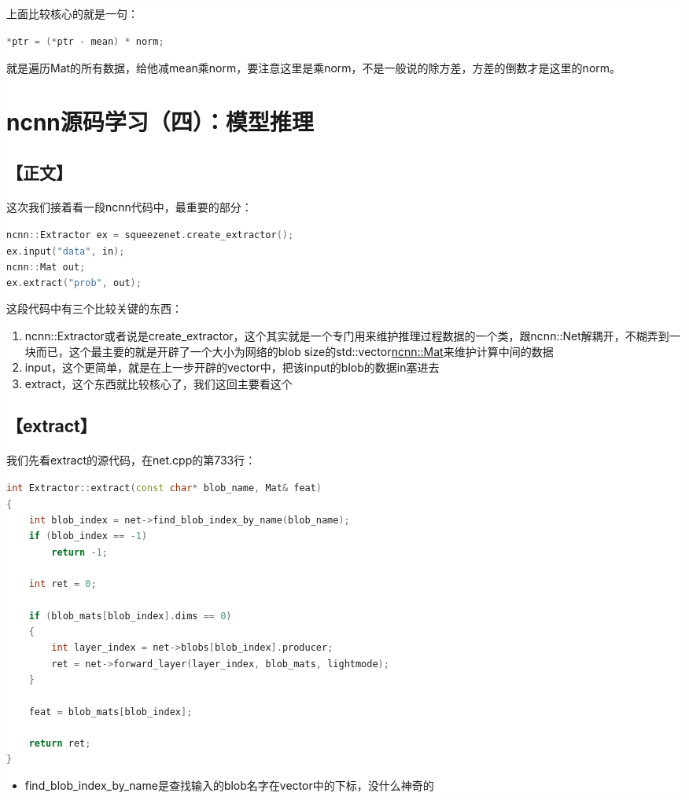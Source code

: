 上面比较核心的就是一句：

```cpp
*ptr = (*ptr - mean) * norm;
```

就是遍历Mat的所有数据，给他减mean乘norm，要注意这里是乘norm，不是一般说的除方差，方差的倒数才是这里的norm。

# ncnn源码学习（四）：模型推理

## 【正文】

这次我们接着看一段ncnn代码中，最重要的部分：

```cpp
ncnn::Extractor ex = squeezenet.create_extractor();
ex.input("data", in);
ncnn::Mat out;
ex.extract("prob", out);
```

这段代码中有三个比较关键的东西：

1. ncnn::Extractor或者说是create_extractor，这个其实就是一个专门用来维护推理过程数据的一个类，跟ncnn::Net解耦开，不糊弄到一块而已，这个最主要的就是开辟了一个大小为网络的blob size的std::vector<ncnn::Mat>来维护计算中间的数据
2. input，这个更简单，就是在上一步开辟的vector中，把该input的blob的数据in塞进去
3. extract，这个东西就比较核心了，我们这回主要看这个

## 【extract】

我们先看extract的源代码，在net.cpp的第733行：

```cpp
int Extractor::extract(const char* blob_name, Mat& feat)
{
    int blob_index = net->find_blob_index_by_name(blob_name);
    if (blob_index == -1)
        return -1;

    int ret = 0;

    if (blob_mats[blob_index].dims == 0)
    {
        int layer_index = net->blobs[blob_index].producer;
        ret = net->forward_layer(layer_index, blob_mats, lightmode);
    }

    feat = blob_mats[blob_index];

    return ret;
}
```

- find_blob_index_by_name是查找输入的blob名字在vector中的下标，没什么神奇的
